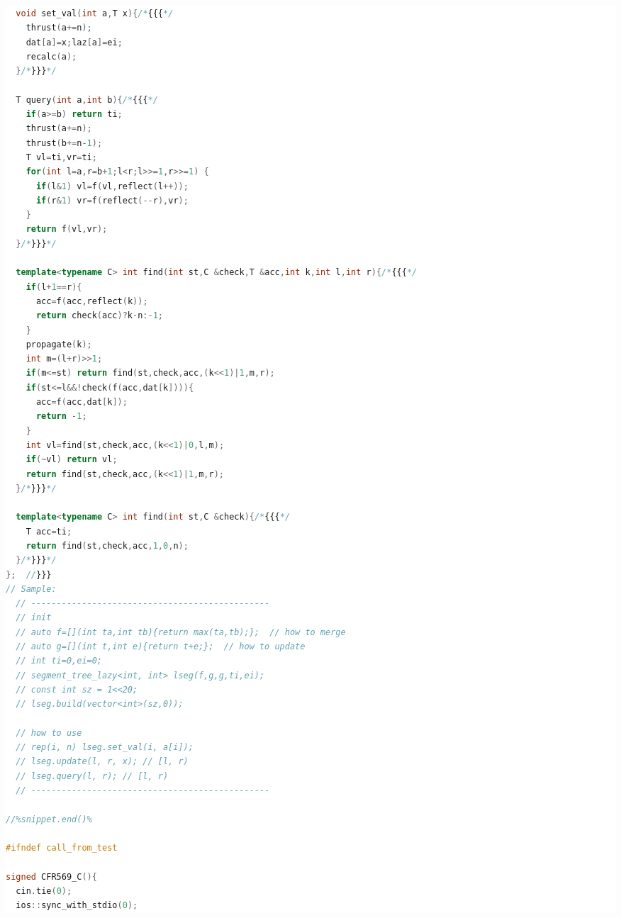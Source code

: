 ```cpp
  void set_val(int a,T x){/*{{{*/
    thrust(a+=n);
    dat[a]=x;laz[a]=ei;
    recalc(a);
  }/*}}}*/

  T query(int a,int b){/*{{{*/
    if(a>=b) return ti;
    thrust(a+=n);
    thrust(b+=n-1);
    T vl=ti,vr=ti;
    for(int l=a,r=b+1;l<r;l>>=1,r>>=1) {
      if(l&1) vl=f(vl,reflect(l++));
      if(r&1) vr=f(reflect(--r),vr);
    }
    return f(vl,vr);
  }/*}}}*/

  template<typename C> int find(int st,C &check,T &acc,int k,int l,int r){/*{{{*/
    if(l+1==r){
      acc=f(acc,reflect(k));
      return check(acc)?k-n:-1;
    }
    propagate(k);
    int m=(l+r)>>1;
    if(m<=st) return find(st,check,acc,(k<<1)|1,m,r);
    if(st<=l&&!check(f(acc,dat[k]))){
      acc=f(acc,dat[k]);
      return -1;
    }
    int vl=find(st,check,acc,(k<<1)|0,l,m);
    if(~vl) return vl;
    return find(st,check,acc,(k<<1)|1,m,r);
  }/*}}}*/

  template<typename C> int find(int st,C &check){/*{{{*/
    T acc=ti;
    return find(st,check,acc,1,0,n);
  }/*}}}*/
};  //}}}
// Sample:
  // -----------------------------------------------
  // init
  // auto f=[](int ta,int tb){return max(ta,tb);};  // how to merge
  // auto g=[](int t,int e){return t+e;};  // how to update
  // int ti=0,ei=0;
  // segment_tree_lazy<int, int> lseg(f,g,g,ti,ei);
  // const int sz = 1<<20;
  // lseg.build(vector<int>(sz,0));

  // how to use
  // rep(i, n) lseg.set_val(i, a[i]);
  // lseg.update(l, r, x); // [l, r)
  // lseg.query(l, r); // [l, r)
  // -----------------------------------------------

//%snippet.end()%

#ifndef call_from_test

signed CFR569_C(){
  cin.tie(0);
  ios::sync_with_stdio(0);
```